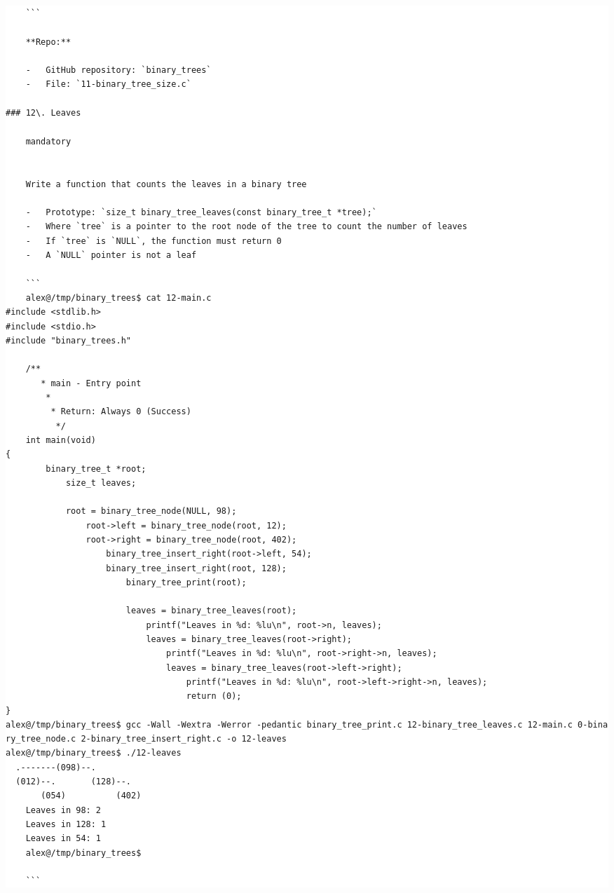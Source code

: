 ```
	```

	**Repo:**

	-   GitHub repository: `binary_trees`
	-   File: `11-binary_tree_size.c`

### 12\. Leaves

	mandatory


	Write a function that counts the leaves in a binary tree

	-   Prototype: `size_t binary_tree_leaves(const binary_tree_t *tree);`
	-   Where `tree` is a pointer to the root node of the tree to count the number of leaves
	-   If `tree` is `NULL`, the function must return 0
	-   A `NULL` pointer is not a leaf

	```
	alex@/tmp/binary_trees$ cat 12-main.c
#include <stdlib.h>
#include <stdio.h>
#include "binary_trees.h"

	/**
	   * main - Entry point
	    *
	     * Return: Always 0 (Success)
	      */
	int main(void)
{
	    binary_tree_t *root;
	        size_t leaves;

		    root = binary_tree_node(NULL, 98);
		        root->left = binary_tree_node(root, 12);
			    root->right = binary_tree_node(root, 402);
			        binary_tree_insert_right(root->left, 54);
				    binary_tree_insert_right(root, 128);
				        binary_tree_print(root);

					    leaves = binary_tree_leaves(root);
					        printf("Leaves in %d: %lu\n", root->n, leaves);
						    leaves = binary_tree_leaves(root->right);
						        printf("Leaves in %d: %lu\n", root->right->n, leaves);
							    leaves = binary_tree_leaves(root->left->right);
							        printf("Leaves in %d: %lu\n", root->left->right->n, leaves);
								    return (0);
}
alex@/tmp/binary_trees$ gcc -Wall -Wextra -Werror -pedantic binary_tree_print.c 12-binary_tree_leaves.c 12-main.c 0-binary_tree_node.c 2-binary_tree_insert_right.c -o 12-leaves
alex@/tmp/binary_trees$ ./12-leaves
  .-------(098)--.
  (012)--.       (128)--.
       (054)          (402)
	Leaves in 98: 2
	Leaves in 128: 1
	Leaves in 54: 1
	alex@/tmp/binary_trees$

	```

```